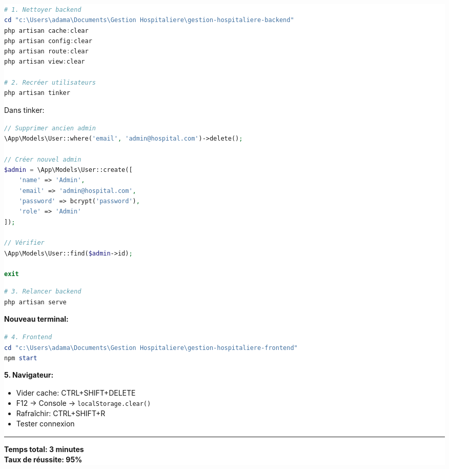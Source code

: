 ```powershell
# 1. Nettoyer backend
cd "c:\Users\adama\Documents\Gestion Hospitaliere\gestion-hospitaliere-backend"
php artisan cache:clear
php artisan config:clear
php artisan route:clear
php artisan view:clear

# 2. Recréer utilisateurs
php artisan tinker
```

Dans tinker:
```php
// Supprimer ancien admin
\App\Models\User::where('email', 'admin@hospital.com')->delete();

// Créer nouvel admin
$admin = \App\Models\User::create([
    'name' => 'Admin',
    'email' => 'admin@hospital.com',
    'password' => bcrypt('password'),
    'role' => 'Admin'
]);

// Vérifier
\App\Models\User::find($admin->id);

exit
```

```powershell
# 3. Relancer backend
php artisan serve
```

**Nouveau terminal:**
```powershell
# 4. Frontend
cd "c:\Users\adama\Documents\Gestion Hospitaliere\gestion-hospitaliere-frontend"
npm start
```

**5. Navigateur:**
- Vider cache: CTRL+SHIFT+DELETE
- F12 → Console → `localStorage.clear()`
- Rafraîchir: CTRL+SHIFT+R
- Tester connexion

---

**Temps total: 3 minutes**  
**Taux de réussite: 95%**

